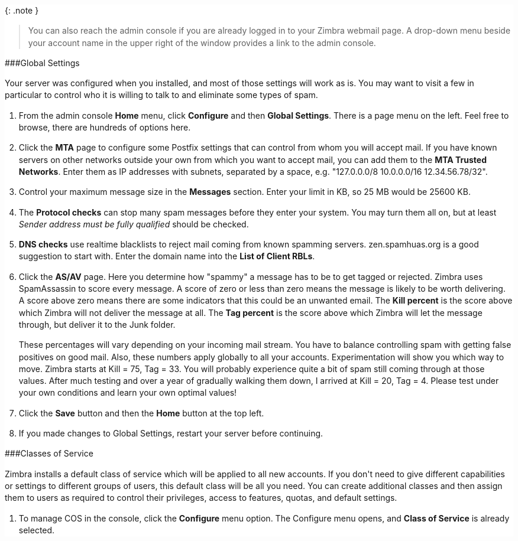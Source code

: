 {: .note }
>
>You can also reach the admin console if you are already logged in to your Zimbra webmail page. A drop-down menu beside your account name in the upper right of the window provides a link to the admin console.
 
###Global Settings
 
Your server was configured when you installed, and most of those settings will work as is. You may want to visit a few in particular to control who it is willing to talk to and eliminate some types of spam. 
 
1.  From the admin console **Home** menu, click **Configure** and then **Global Settings**. There is a page menu on the left. Feel free to browse, there are hundreds of options here.
 
2.  Click the **MTA** page to configure some Postfix settings that can control from whom you will accept mail. If you have known servers on other networks outside your own from which you want to accept mail, you can add them to the **MTA Trusted Networks**. Enter them as IP addresses with subnets, separated by a space, e.g. "127.0.0.0/8 10.0.0.0/16 12.34.56.78/32". 
 
3.  Control your maximum message size in the **Messages** section. Enter your limit in KB, so 25 MB would be 25600 KB.
 
4.  The **Protocol checks** can stop many spam messages before they enter your system. You may turn them all on, but at least _Sender address must be fully qualified_ should be checked.
 
5.  **DNS checks** use realtime blacklists to reject mail coming from known spamming servers. zen.spamhuas.org is a good suggestion to start with. Enter the domain name into the **List of Client RBLs**.
 
6.  Click the **AS/AV** page. Here you determine how "spammy" a message has to be to get tagged or rejected. Zimbra uses SpamAssassin to score every message. A score of zero or less than zero means the message is likely to be worth delivering. A score above zero means there are some indicators that this could be an unwanted email. The **Kill percent** is the score above which Zimbra will not deliver the message at all. The **Tag percent** is the score above which Zimbra will let the message through, but deliver it to the Junk folder. 
 
    These percentages will vary depending on your incoming mail stream. You have to balance controlling spam with getting false positives on good mail. Also, these numbers apply globally to all your accounts. Experimentation will show you which way to move. Zimbra starts at Kill = 75, Tag = 33. You will probably experience quite a bit of spam still coming through at those values. After much testing and over a year of gradually walking them down, I arrived at Kill = 20, Tag = 4. Please test under your own conditions and learn your own optimal values!
  
7.  Click the **Save** button and then the **Home** button at the top left.
 
8.  If you made changes to Global Settings, restart your server before continuing.
 
###Classes of Service
 
Zimbra installs a default class of service which will be applied to all new accounts. If you don't need to give different capabilities or settings to different groups of users, this default class will be all you need. You can create additional classes and then assign them to users as required to control their privileges, access to features, quotas, and default settings.
 
1.  To manage COS in the console, click the **Configure** menu option. The Configure menu opens, and **Class of Service** is already selected. 
 